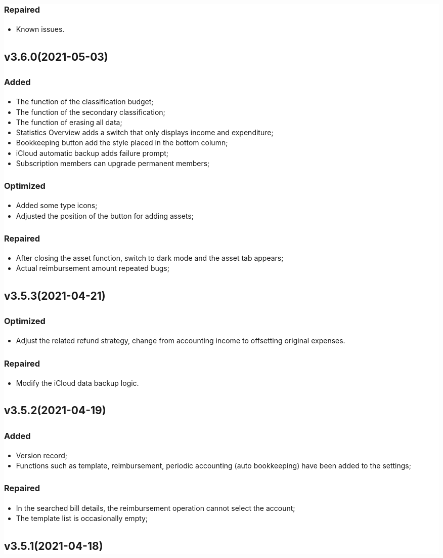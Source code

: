 ### Repaired

* Known issues.

## v3.6.0(2021-05-03)

### Added

* The function of the classification budget;&#x20;
* The function of the secondary classification;&#x20;
* The function of erasing all data;&#x20;
* Statistics Overview adds a switch that only displays income and expenditure;&#x20;
* Bookkeeping button add the style placed in the bottom column;&#x20;
* iCloud automatic backup adds failure prompt;&#x20;
* Subscription members can upgrade permanent members;

### Optimized

* Added some type icons;&#x20;
* Adjusted the position of the button for adding assets;

### Repaired

* After closing the asset function, switch to dark mode and the asset tab appears;&#x20;
* Actual reimbursement amount repeated bugs;

## v3.5.3(2021-04-21)

### Optimized

* Adjust the related refund strategy, change from accounting income to offsetting original expenses.

### Repaired

* Modify the iCloud data backup logic.

## v3.5.2(2021-04-19)

### Added

* Version record;&#x20;
* Functions such as template, reimbursement, periodic accounting (auto bookkeeping) have been added to the settings;

### Repaired

* In the searched bill details, the reimbursement operation cannot select the account;&#x20;
* The template list is occasionally empty;

## v3.5.1(2021-04-18)
